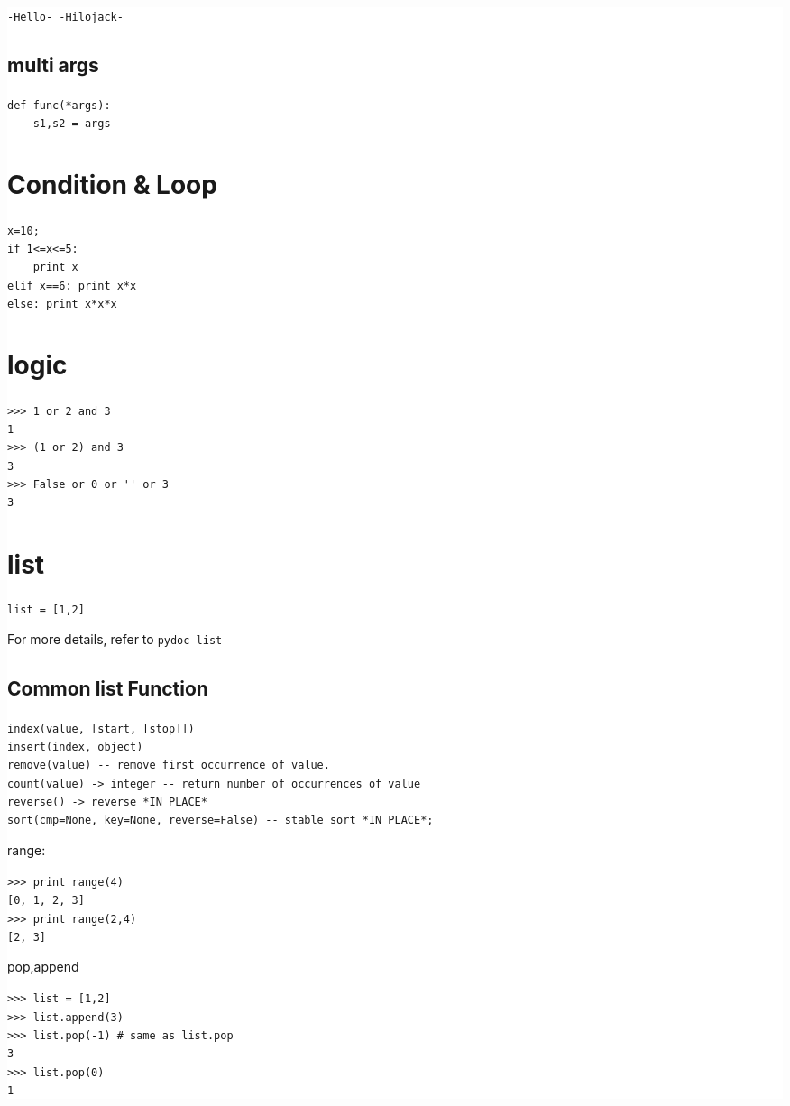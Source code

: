 	-Hello- -Hilojack-

## multi args

	def func(*args):
		s1,s2 = args

# Condition & Loop 

	x=10;
	if 1<=x<=5:
		print x
	elif x==6: print x*x
	else: print x*x*x

# logic

	>>> 1 or 2 and 3
	1
	>>> (1 or 2) and 3
	3
	>>> False or 0 or '' or 3
	3

# list

	list = [1,2]

For more details, refer to `pydoc list`

## Common list Function


	index(value, [start, [stop]])
	insert(index, object)
	remove(value) -- remove first occurrence of value.
	count(value) -> integer -- return number of occurrences of value
	reverse() -> reverse *IN PLACE*
	sort(cmp=None, key=None, reverse=False) -- stable sort *IN PLACE*;

range:

	>>> print range(4)
	[0, 1, 2, 3]
	>>> print range(2,4)
	[2, 3]

pop,append

	>>> list = [1,2]
	>>> list.append(3)
	>>> list.pop(-1) # same as list.pop
	3
	>>> list.pop(0)
	1
